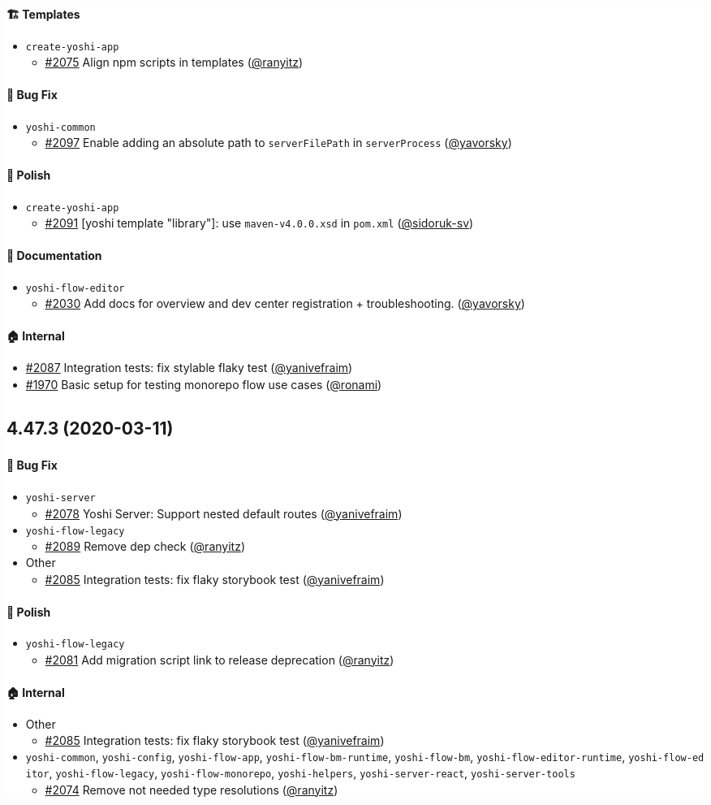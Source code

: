 #### :building_construction: Templates

- `create-yoshi-app`
  - [#2075](https://github.com/wix/yoshi/pull/2075) Align npm scripts in templates ([@ranyitz](https://github.com/ranyitz))

#### :bug: Bug Fix

- `yoshi-common`
  - [#2097](https://github.com/wix/yoshi/pull/2097) Enable adding an absolute path to `serverFilePath` in `serverProcess` ([@yavorsky](https://github.com/yavorsky))

#### :nail_care: Polish

- `create-yoshi-app`
  - [#2091](https://github.com/wix/yoshi/pull/2091) [yoshi template "library"]: use `maven-v4.0.0.xsd` in `pom.xml` ([@sidoruk-sv](https://github.com/sidoruk-sv))

#### :memo: Documentation

- `yoshi-flow-editor`
  - [#2030](https://github.com/wix/yoshi/pull/2030) Add docs for overview and dev center registration + troubleshooting. ([@yavorsky](https://github.com/yavorsky))

#### :house: Internal

- [#2087](https://github.com/wix/yoshi/pull/2087) Integration tests: fix stylable flaky test ([@yanivefraim](https://github.com/yanivefraim))
- [#1970](https://github.com/wix/yoshi/pull/1970) Basic setup for testing monorepo flow use cases ([@ronami](https://github.com/ronami))

## 4.47.3 (2020-03-11)

#### :bug: Bug Fix

- `yoshi-server`
  - [#2078](https://github.com/wix/yoshi/pull/2078) Yoshi Server: Support nested default routes ([@yanivefraim](https://github.com/yanivefraim))
- `yoshi-flow-legacy`
  - [#2089](https://github.com/wix/yoshi/pull/2089) Remove dep check ([@ranyitz](https://github.com/ranyitz))
- Other
  - [#2085](https://github.com/wix/yoshi/pull/2085) Integration tests: fix flaky storybook test ([@yanivefraim](https://github.com/yanivefraim))

#### :nail_care: Polish

- `yoshi-flow-legacy`
  - [#2081](https://github.com/wix/yoshi/pull/2081) Add migration script link to release deprecation ([@ranyitz](https://github.com/ranyitz))

#### :house: Internal

- Other
  - [#2085](https://github.com/wix/yoshi/pull/2085) Integration tests: fix flaky storybook test ([@yanivefraim](https://github.com/yanivefraim))
- `yoshi-common`, `yoshi-config`, `yoshi-flow-app`, `yoshi-flow-bm-runtime`, `yoshi-flow-bm`, `yoshi-flow-editor-runtime`, `yoshi-flow-editor`, `yoshi-flow-legacy`, `yoshi-flow-monorepo`, `yoshi-helpers`, `yoshi-server-react`, `yoshi-server-tools`
  - [#2074](https://github.com/wix/yoshi/pull/2074) Remove not needed type resolutions ([@ranyitz](https://github.com/ranyitz))
